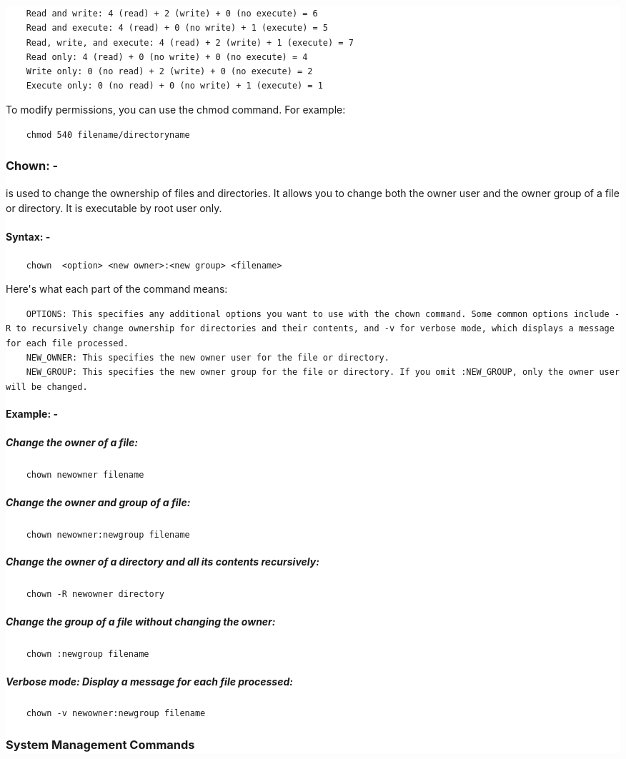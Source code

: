         Read and write: 4 (read) + 2 (write) + 0 (no execute) = 6
        Read and execute: 4 (read) + 0 (no write) + 1 (execute) = 5
        Read, write, and execute: 4 (read) + 2 (write) + 1 (execute) = 7
        Read only: 4 (read) + 0 (no write) + 0 (no execute) = 4
        Write only: 0 (no read) + 2 (write) + 0 (no execute) = 2
        Execute only: 0 (no read) + 0 (no write) + 1 (execute) = 1

To modify permissions, you can use the chmod command. For example:

        chmod 540 filename/directoryname

### Chown: -

is used to change the ownership of files and directories. It allows you to change both the owner user and the owner group of a file or directory. It is executable by root user only.

#### Syntax: -

        chown  <option> <new owner>:<new group> <filename>

Here's what each part of the command means:

        OPTIONS: This specifies any additional options you want to use with the chown command. Some common options include -R to recursively change ownership for directories and their contents, and -v for verbose mode, which displays a message for each file processed.
        NEW_OWNER: This specifies the new owner user for the file or directory.
        NEW_GROUP: This specifies the new owner group for the file or directory. If you omit :NEW_GROUP, only the owner user will be changed.

#### Example: -


##### Change the owner of a file:

        chown newowner filename

##### Change the owner and group of a file:

        chown newowner:newgroup filename

##### Change the owner of a directory and all its contents recursively:

        chown -R newowner directory

##### Change the group of a file without changing the owner:

        chown :newgroup filename

##### Verbose mode: Display a message for each file processed:

        chown -v newowner:newgroup filename

### System Management Commands
